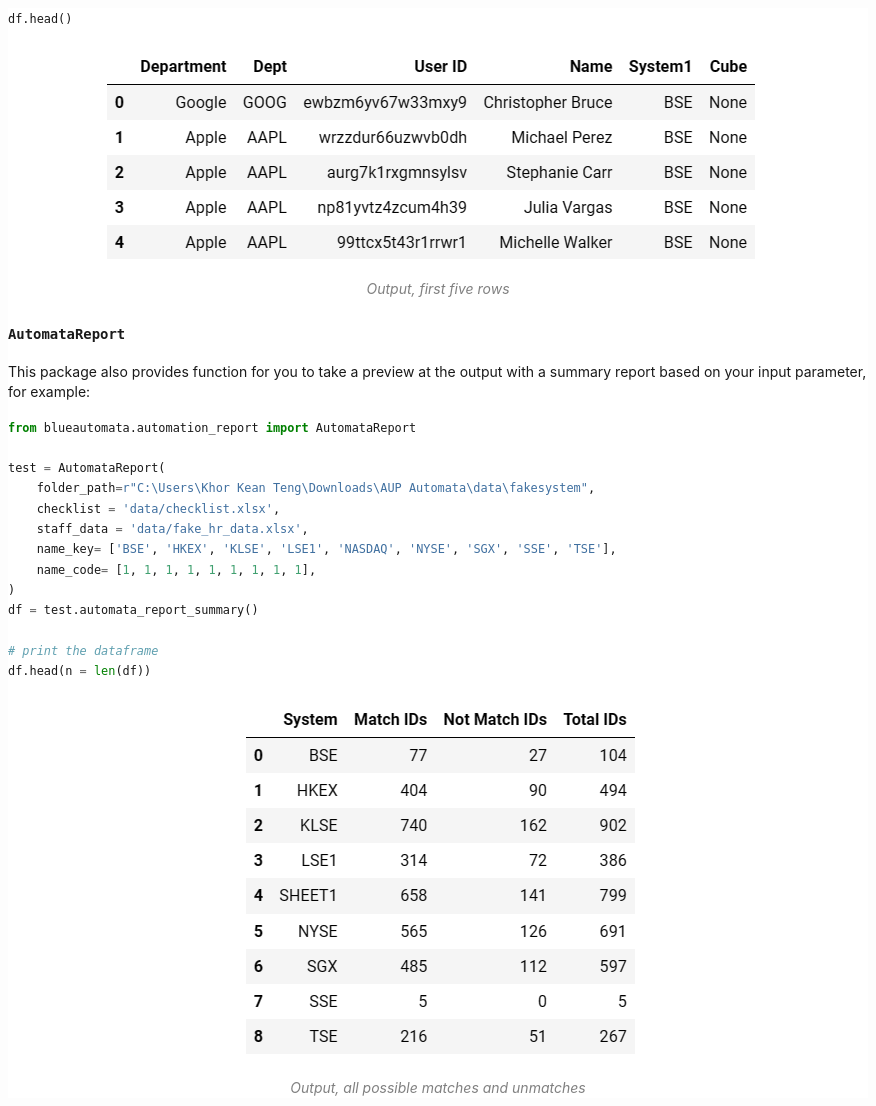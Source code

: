 ```py
df.head()
```

<center><img src="image-5.png"  class = "center"/></center>
<p style="text-align: center; color:grey;"><i>Output, first five rows</i></p>

### `AutomataReport`

This package also provides function for you to take a preview at the output with a summary report based on your input parameter, for example:

```py
from blueautomata.automation_report import AutomataReport

test = AutomataReport(
    folder_path=r"C:\Users\Khor Kean Teng\Downloads\AUP Automata\data\fakesystem",
    checklist = 'data/checklist.xlsx',
    staff_data = 'data/fake_hr_data.xlsx',
    name_key= ['BSE', 'HKEX', 'KLSE', 'LSE1', 'NASDAQ', 'NYSE', 'SGX', 'SSE', 'TSE'],
    name_code= [1, 1, 1, 1, 1, 1, 1, 1, 1],
)
df = test.automata_report_summary()

# print the dataframe
df.head(n = len(df))
```

<center><img src="image-6.png"  class = "center"/></center>
<p style="text-align: center; color:grey;"><i>Output, all possible matches and unmatches</i></p>
